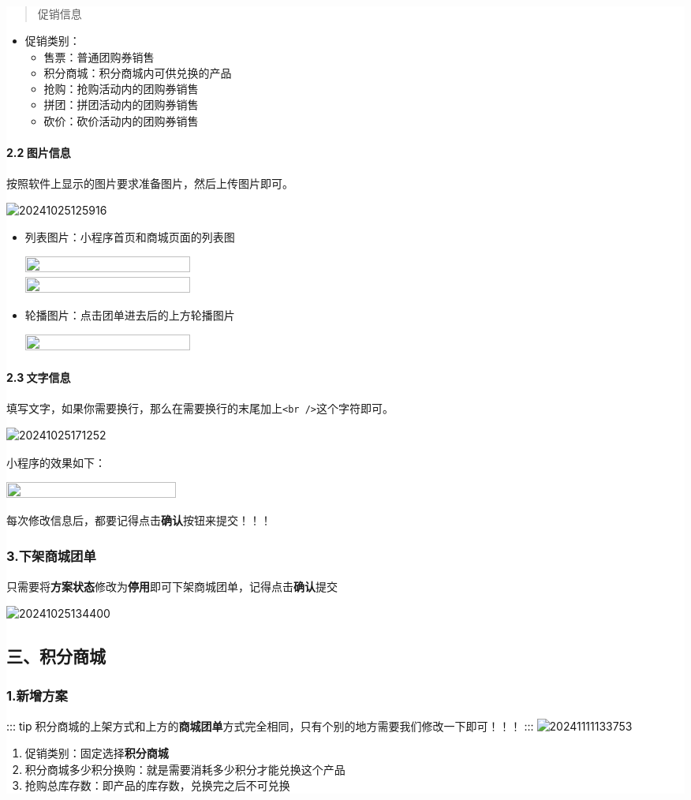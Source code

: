 >促销信息
+ 促销类别：
  + 售票：普通团购券销售
  + 积分商城：积分商城内可供兑换的产品
  + 抢购：抢购活动内的团购券销售
  + 拼团：拼团活动内的团购券销售
  + 砍价：砍价活动内的团购券销售

#### 2.2 图片信息
按照软件上显示的图片要求准备图片，然后上传图片即可。


![20241025125916](https://wiki-cdsoft.oss-cn-hangzhou.aliyuncs.com/20241025125916.png)

+ 列表图片：小程序首页和商城页面的列表图
 
  
  <img src="https://wiki-cdsoft.oss-cn-hangzhou.aliyuncs.com/20241025131736.png" width="50%" height="50%">
  <img src="https://wiki-cdsoft.oss-cn-hangzhou.aliyuncs.com/20241025131818.png" width="50%" height="50%">


+ 轮播图片：点击团单进去后的上方轮播图片
  
   <img src="https://wiki-cdsoft.oss-cn-hangzhou.aliyuncs.com/20241025132009.png" width="50%" height="50%">


#### 2.3 文字信息
填写文字，如果你需要换行，那么在需要换行的末尾加上```<br />```这个字符即可。

![20241025171252](https://wiki-cdsoft.oss-cn-hangzhou.aliyuncs.com/20241025171252.png)

小程序的效果如下：


<img src="https://wiki-cdsoft.oss-cn-hangzhou.aliyuncs.com/20241025171918.png" width="50%" height="50%">


每次修改信息后，都要记得点击**确认**按钮来提交！！！

### 3.下架商城团单
只需要将**方案状态**修改为**停用**即可下架商城团单，记得点击**确认**提交

![20241025134400](https://wiki-cdsoft.oss-cn-hangzhou.aliyuncs.com/20241025134400.png)

## 三、积分商城
### 1.新增方案
::: tip
积分商城的上架方式和上方的**商城团单**方式完全相同，只有个别的地方需要我们修改一下即可！！！
:::
![20241111133753](https://wiki-cdsoft.oss-cn-hangzhou.aliyuncs.com/20241111133753.png)
1. 促销类别：固定选择**积分商城**
2. 积分商城多少积分换购：就是需要消耗多少积分才能兑换这个产品
3. 抢购总库存数：即产品的库存数，兑换完之后不可兑换
